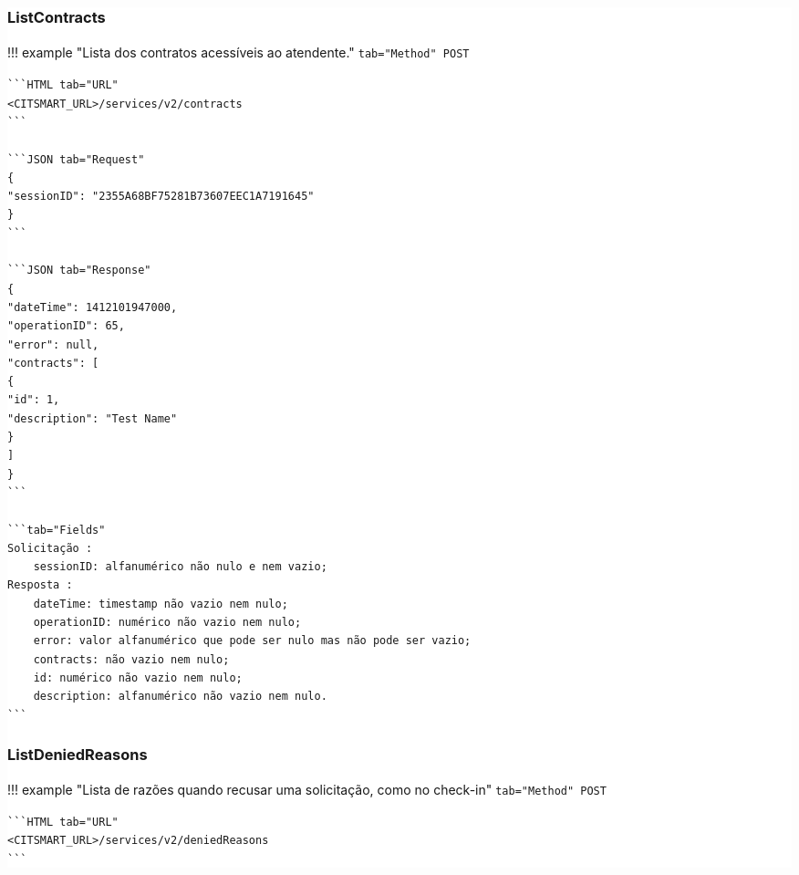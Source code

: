 



### ListContracts

!!! example "Lista dos contratos acessíveis ao atendente."
	```tab="Method"
 	POST
	```

	```HTML tab="URL"
 	<CITSMART_URL>/services/v2/contracts
	```

	```JSON tab="Request"
	{
	"sessionID": "2355A68BF75281B73607EEC1A7191645"
	}
	```

	```JSON tab="Response"
	{
	"dateTime": 1412101947000,
	"operationID": 65,
	"error": null,
	"contracts": [
	{
	"id": 1,
	"description": "Test Name"
	}
	]
	}
	```

	```tab="Fields"
	Solicitação :
		sessionID: alfanumérico não nulo e nem vazio;
	Resposta :
		dateTime: timestamp não vazio nem nulo;
		operationID: numérico não vazio nem nulo;
		error: valor alfanumérico que pode ser nulo mas não pode ser vazio;
		contracts: não vazio nem nulo;
		id: numérico não vazio nem nulo;
		description: alfanumérico não vazio nem nulo.	
	```

### ListDeniedReasons

!!! example "Lista de razões quando recusar uma solicitação, como no check-in"
	```tab="Method"
 	POST
	```

	```HTML tab="URL"
 	<CITSMART_URL>/services/v2/deniedReasons
	```
